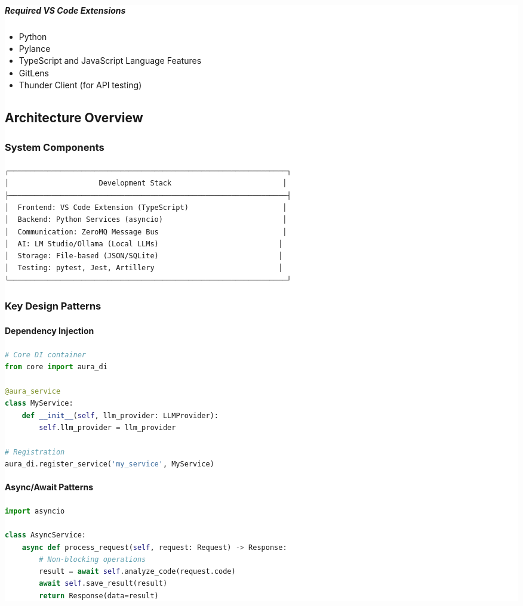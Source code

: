 ##### Required VS Code Extensions
- Python
- Pylance
- TypeScript and JavaScript Language Features
- GitLens
- Thunder Client (for API testing)

## Architecture Overview

### System Components

```
┌─────────────────────────────────────────────────────────────────┐
│                     Development Stack                          │
├─────────────────────────────────────────────────────────────────┤
│  Frontend: VS Code Extension (TypeScript)                      │
│  Backend: Python Services (asyncio)                            │
│  Communication: ZeroMQ Message Bus                             │
│  AI: LM Studio/Ollama (Local LLMs)                            │
│  Storage: File-based (JSON/SQLite)                            │
│  Testing: pytest, Jest, Artillery                             │
└─────────────────────────────────────────────────────────────────┘
```

### Key Design Patterns

#### Dependency Injection
```python
# Core DI container
from core import aura_di

@aura_service
class MyService:
    def __init__(self, llm_provider: LLMProvider):
        self.llm_provider = llm_provider

# Registration
aura_di.register_service('my_service', MyService)
```

#### Async/Await Patterns
```python
import asyncio

class AsyncService:
    async def process_request(self, request: Request) -> Response:
        # Non-blocking operations
        result = await self.analyze_code(request.code)
        await self.save_result(result)
        return Response(data=result)
```

